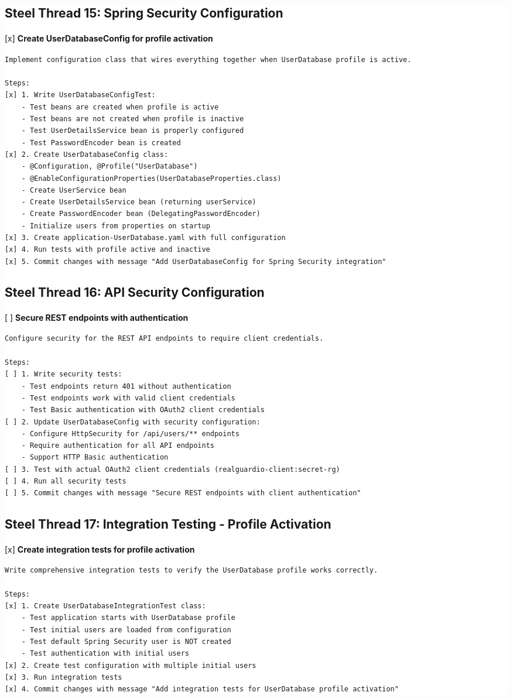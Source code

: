 ## Steel Thread 15: Spring Security Configuration

[x] **Create UserDatabaseConfig for profile activation**

```text
Implement configuration class that wires everything together when UserDatabase profile is active.

Steps:
[x] 1. Write UserDatabaseConfigTest:
    - Test beans are created when profile is active
    - Test beans are not created when profile is inactive
    - Test UserDetailsService bean is properly configured
    - Test PasswordEncoder bean is created
[x] 2. Create UserDatabaseConfig class:
    - @Configuration, @Profile("UserDatabase")
    - @EnableConfigurationProperties(UserDatabaseProperties.class)
    - Create UserService bean
    - Create UserDetailsService bean (returning userService)
    - Create PasswordEncoder bean (DelegatingPasswordEncoder)
    - Initialize users from properties on startup
[x] 3. Create application-UserDatabase.yaml with full configuration
[x] 4. Run tests with profile active and inactive
[x] 5. Commit changes with message "Add UserDatabaseConfig for Spring Security integration"
```

## Steel Thread 16: API Security Configuration

[ ] **Secure REST endpoints with authentication**

```text
Configure security for the REST API endpoints to require client credentials.

Steps:
[ ] 1. Write security tests:
    - Test endpoints return 401 without authentication
    - Test endpoints work with valid client credentials
    - Test Basic authentication with OAuth2 client credentials
[ ] 2. Update UserDatabaseConfig with security configuration:
    - Configure HttpSecurity for /api/users/** endpoints
    - Require authentication for all API endpoints
    - Support HTTP Basic authentication
[ ] 3. Test with actual OAuth2 client credentials (realguardio-client:secret-rg)
[ ] 4. Run all security tests
[ ] 5. Commit changes with message "Secure REST endpoints with client authentication"
```

## Steel Thread 17: Integration Testing - Profile Activation

[x] **Create integration tests for profile activation**

```text
Write comprehensive integration tests to verify the UserDatabase profile works correctly.

Steps:
[x] 1. Create UserDatabaseIntegrationTest class:
    - Test application starts with UserDatabase profile
    - Test initial users are loaded from configuration
    - Test default Spring Security user is NOT created
    - Test authentication with initial users
[x] 2. Create test configuration with multiple initial users
[x] 3. Run integration tests
[x] 4. Commit changes with message "Add integration tests for UserDatabase profile activation"
```
